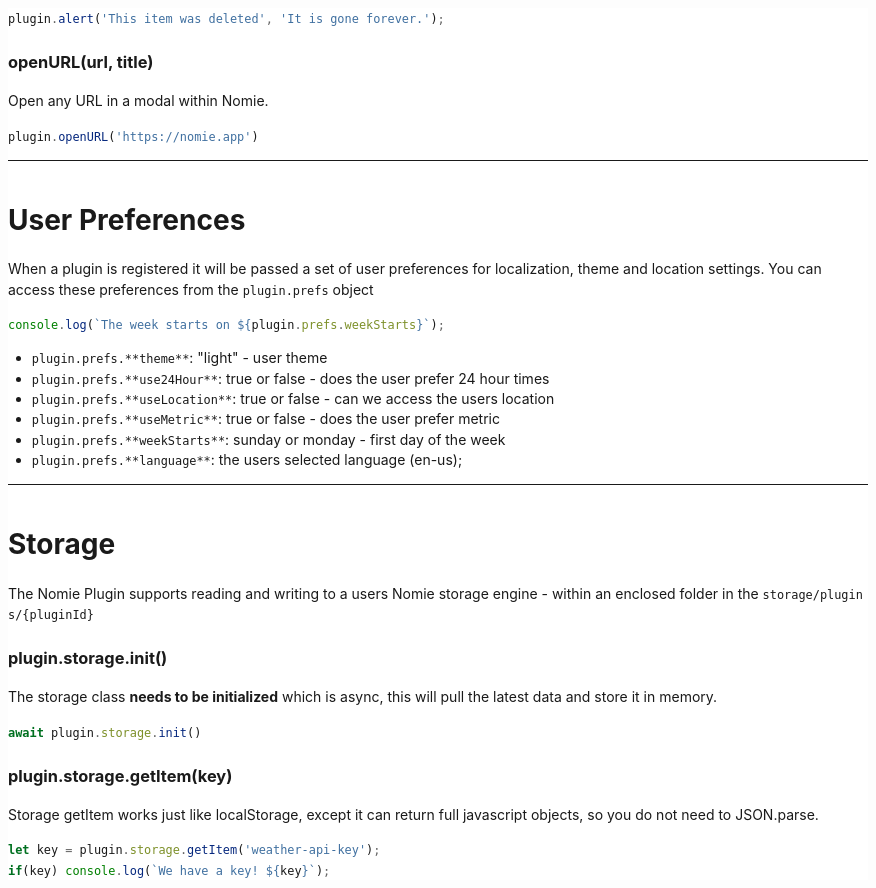 ```jsx
plugin.alert('This item was deleted', 'It is gone forever.');

```

### openURL(url, title)

Open any URL in a modal within Nomie.

```jsx
plugin.openURL('https://nomie.app')
```

---

# User Preferences

When a plugin is registered it will be passed a set of user preferences for localization, theme and location settings. You can access these preferences from the `plugin.prefs` object

```jsx
console.log(`The week starts on ${plugin.prefs.weekStarts}`);
```

- `plugin.prefs.**theme**`: "light" - user theme
- `plugin.prefs.**use24Hour**`: true or false - does the user prefer 24 hour times
- `plugin.prefs.**useLocation**`: true or false - can we access the users location
- `plugin.prefs.**useMetric**`: true or false - does the user prefer metric
- `plugin.prefs.**weekStarts**`: sunday or monday - first day of the week
- `plugin.prefs.**language**`: the users selected language (en-us);

---

# Storage

The Nomie Plugin supports reading and writing to a users Nomie storage engine - within an enclosed folder in the `storage/plugins/{pluginId}`

### plugin.storage.init()

The storage class **needs to be initialized** which is async, this will pull the latest data and store it in memory.

```jsx
await plugin.storage.init()
```

### plugin.storage.getItem(key)

Storage getItem works just like localStorage, except it can return full javascript objects, so you do not need to JSON.parse.

```jsx
let key = plugin.storage.getItem('weather-api-key');
if(key) console.log(`We have a key! ${key}`);
```
